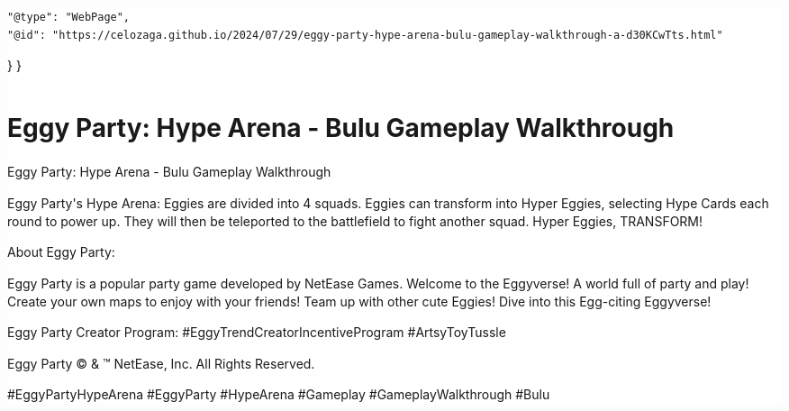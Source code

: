     "@type": "WebPage",
    "@id": "https://celozaga.github.io/2024/07/29/eggy-party-hype-arena-bulu-gameplay-walkthrough-a-d30KCwTts.html"
  }
}
</script>

<h1 class="youtube-post-title">Eggy Party: Hype Arena - Bulu Gameplay Walkthrough</h1>

<iframe class="BLOG_video_class" width="100%" height="100%" 
        src="https://www.youtube.com/embed/a-d30KCwTts"
        youtube-src-id="a-d30KCwTts"
        title="YouTube Video Player"
        frameborder="0"
        allow="accelerometer; autoplay; clipboard-write; encrypted-media; gyroscope; picture-in-picture; web-share"
        referrerpolicy="strict-origin-when-cross-origin"
        allowfullscreen></iframe>

<p class="youtube-post-description">Eggy Party: Hype Arena - Bulu Gameplay Walkthrough

Eggy Party's Hype Arena: Eggies are divided into 4 squads. Eggies can transform into Hyper Eggies, selecting Hype Cards each round to power up. They will then be teleported to the battlefield to fight another squad. Hyper Eggies, TRANSFORM!

About Eggy Party:

Eggy Party is a popular party game developed by NetEase Games. Welcome to the Eggyverse! A world full of party and play! Create your own maps to enjoy with your friends! Team up with other cute Eggies! Dive into this Egg-citing Eggyverse!

Eggy Party Creator Program: #EggyTrendCreatorIncentiveProgram #ArtsyToyTussle

Eggy Party © & ™ NetEase, Inc. All Rights Reserved.

#EggyPartyHypeArena #EggyParty #HypeArena #Gameplay #GameplayWalkthrough #Bulu</p>
